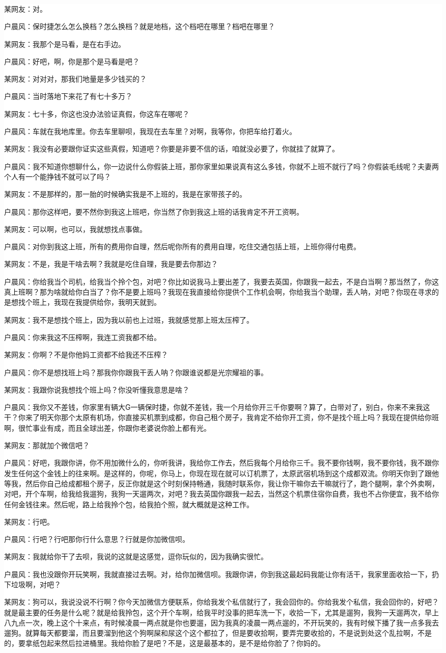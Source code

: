某网友：对。

户晨风：保时捷怎么怎么换档？怎么换档？就是地档，这个档吧在哪里？档吧在哪里？

某网友：我那个是马看，是在右手边。

户晨风：好吧，啊，你是那个是马看是吧？

某网友：对对对，那我们地量是多少钱买的？

户晨风：当时落地下来花了有七十多万？

某网友：七十多，你这也没办法验证真假，你这车在哪呢？

户晨风：车就在我地库里。你去车里聊呗，我现在去车里？对啊，我等你，你把车给打着火。

某网友：我没有必要跟你证实这些真假，知道吧？你要是非要不信的话，咱就没必要了，你就挂了就算了。

户晨风：我不知道你想聊什么，你一边说什么你假装上班，那你家里如果说真有这么多钱，你就不上班不就行了吗？你假装毛线呢？夫妻两个人有一个能挣钱不就可以了吗？

某网友：不是那样的，那一胎的时候确实我是不上班的，我是在家带孩子的。

户晨风：那你这样吧，要不然你到我这上班吧，你当然了你到我这上班的话我肯定不开工资啊。

某网友：可以啊，也可以，我就想找点事做。

户晨风：对你到我这上班，所有的费用你自理，然后呢你所有的费用自理，吃住交通包括上班，上班你得付电费。

某网友：不是，我是干啥去啊？我就是吃住自理，我是要去你那边？

户晨风：你给我当个司机，给我当个拎个包，对吧？你比如说我马上要出差了，我要去英国，你跟我一起去，不是白当啊？那当然了，你这真上班啊？那为啥就给你白当了？你不是要上班吗？我现在我直接给你提供个工作机会啊，你给我当个助理，丢人呐，对吧？你现在寻求的是想找个班上，我现在我提供给你，我明天就到。

某网友：我不是想找个班上，因为我以前也上过班，我就感觉那上班太压榨了。

户晨风：你来我这不压榨啊，我连工资我都不给。

某网友：你啊？不是你他妈工资都不给我还不压榨？

户晨风：你不是想找班上吗？那我你你跟我干丢人呐？你跟谁说都是光宗耀祖的事。

某网友：我跟你说我想找个班上吗？你没听懂我意思是啥？

户晨风：我你又不差钱，你家里有辆大G一辆保时捷，你就不差钱，我一个月给你开三千你要啊？算了，白带对了，别白，你来不来我这干？你来了明天你那个太原有机场，你直接买机票到成都，你自己租个房子，我肯定不给你开工资，你不是找个班上吗？我现在提供给你班啊，很忙事业有成，而且全球出差，你跟你老婆说你脸上都有光。

某网友：那就加个微信吧？

户晨风：好吧，我跟你讲，你不用加微什么的，你听我讲，我给你工作去，然后我每个月给你三千。我不要你钱啊，我不要你钱，我不跟你发生任何这个金钱上的往来啊。是这样的，你呢，你马上，你现在现在就可以订机票了，太原武宿机场到这个成都双流。你明天你到了跟他等我，然后你自己给成都租个房子，反正你就是这个时刻保持畅通，我随时联系你，我让你干嘛你去干嘛就行了，跑个腿啊，拿个外卖啊，对吧，开个车啊，给我给我遛狗，我狗一天遛两次，对吧？我去英国你跟我一起去，当然这个机票住宿你自费，我也不占你便宜，我不给你任何金钱往来。然后呢，路上给我拎个包，给我拍个照，就大概就是这种工作。

某网友：行吧。

户晨风：行吧？行吧那你行什么意思？行就是你加微信呗。

某网友：我就给你干了去呗，我说的这就是这感觉，逗你玩似的，因为我确实很忙。

户晨风：我也没跟你开玩笑啊，我就直接过去啊。对，给你加微信呗。我跟你讲，你到我这最起码我能让你有活干，我家里面收拾一下，扔下垃圾啊，对吧？

某网友：狗可以，我说没说不行啊？你今天加微信方便联系，你给我发个私信就行了，我会回你的。你给我发个私信，我会回你的，好吧？就是最主要的任务是什么呢？就是给我拎包，这个开个车啊，给我平时没事的把车洗一下，收拾一下，尤其是遛狗，我狗一天遛两次，早上八九点一次，晚上这个十来点，有时候凌晨一两点就是你也要遛，因为我真的凌晨一两点遛的，不开玩笑的，我有时候下播了我一点多我去遛狗。就算每天都要溜，而且要溜到他这个狗啊屎和尿这个这个都拉了，但是要收拾啊，要弄完要收拾的，不是说到处这个乱拉啊，不是的，要拿纸包起来然后拉进桶里。我给你脸了是吧？不是，这是最基本的，是不是给你脸了？你妈的。
